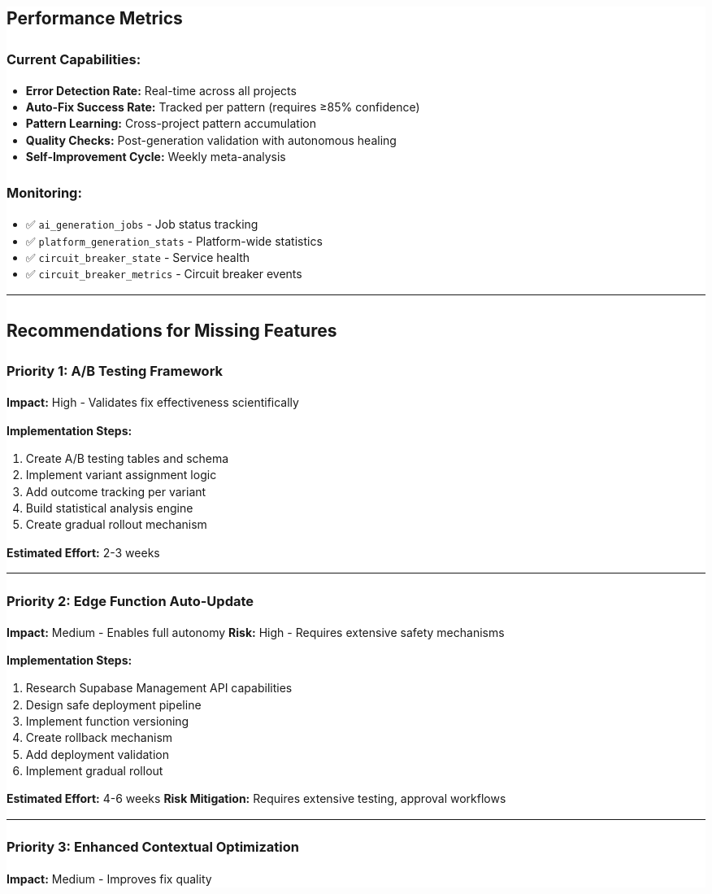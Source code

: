 
## Performance Metrics

### Current Capabilities:
- **Error Detection Rate:** Real-time across all projects
- **Auto-Fix Success Rate:** Tracked per pattern (requires ≥85% confidence)
- **Pattern Learning:** Cross-project pattern accumulation
- **Quality Checks:** Post-generation validation with autonomous healing
- **Self-Improvement Cycle:** Weekly meta-analysis

### Monitoring:
- ✅ `ai_generation_jobs` - Job status tracking
- ✅ `platform_generation_stats` - Platform-wide statistics
- ✅ `circuit_breaker_state` - Service health
- ✅ `circuit_breaker_metrics` - Circuit breaker events

---

## Recommendations for Missing Features

### Priority 1: A/B Testing Framework
**Impact:** High - Validates fix effectiveness scientifically

**Implementation Steps:**
1. Create A/B testing tables and schema
2. Implement variant assignment logic  
3. Add outcome tracking per variant
4. Build statistical analysis engine
5. Create gradual rollout mechanism

**Estimated Effort:** 2-3 weeks

---

### Priority 2: Edge Function Auto-Update
**Impact:** Medium - Enables full autonomy
**Risk:** High - Requires extensive safety mechanisms

**Implementation Steps:**
1. Research Supabase Management API capabilities
2. Design safe deployment pipeline
3. Implement function versioning
4. Create rollback mechanism
5. Add deployment validation
6. Implement gradual rollout

**Estimated Effort:** 4-6 weeks
**Risk Mitigation:** Requires extensive testing, approval workflows

---

### Priority 3: Enhanced Contextual Optimization
**Impact:** Medium - Improves fix quality
